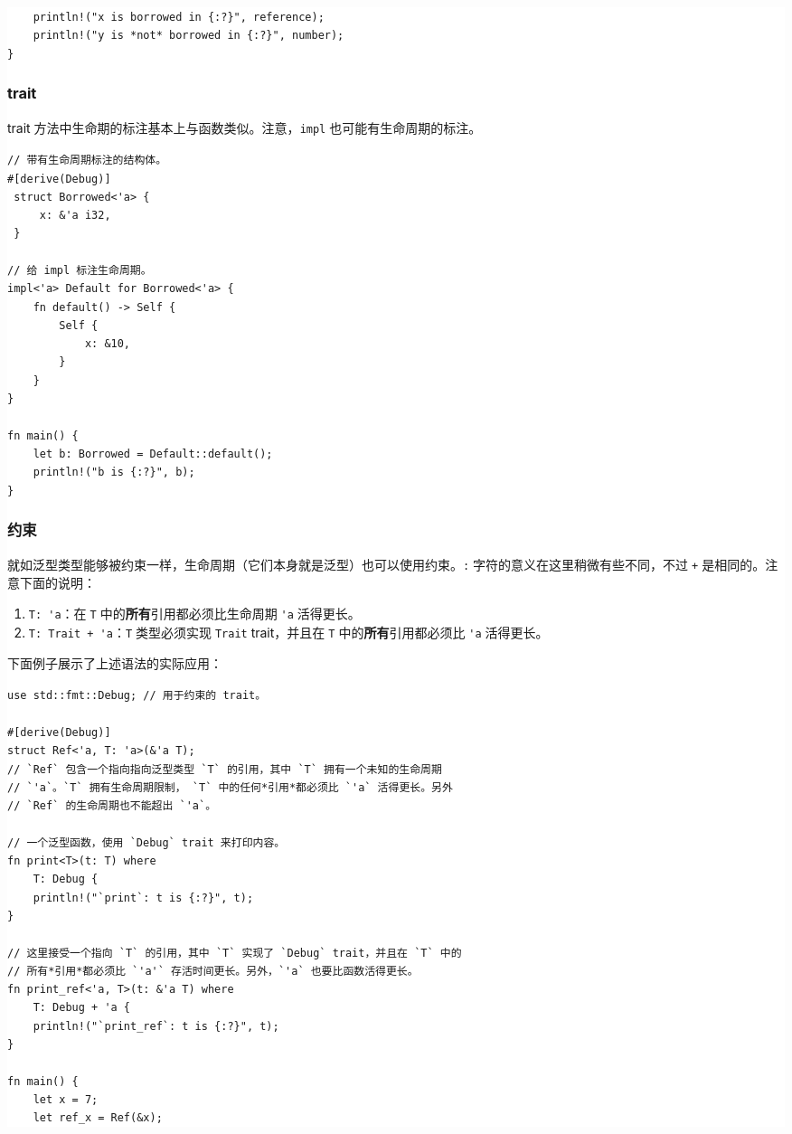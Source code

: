 ```rust,editable
    println!("x is borrowed in {:?}", reference);
    println!("y is *not* borrowed in {:?}", number);
}
```

### trait

trait 方法中生命期的标注基本上与函数类似。注意，`impl` 也可能有生命周期的标注。

```rust,editable
// 带有生命周期标注的结构体。
#[derive(Debug)]
 struct Borrowed<'a> {
     x: &'a i32,
 }

// 给 impl 标注生命周期。
impl<'a> Default for Borrowed<'a> {
    fn default() -> Self {
        Self {
            x: &10,
        }
    }
}

fn main() {
    let b: Borrowed = Default::default();
    println!("b is {:?}", b);
}
```

### 约束

就如泛型类型能够被约束一样，生命周期（它们本身就是泛型）也可以使用约束。`:` 字符的意义在这里稍微有些不同，不过 `+` 是相同的。注意下面的说明：

1. `T: 'a`：在 `T` 中的**所有**引用都必须比生命周期 `'a` 活得更长。
2. `T: Trait + 'a`：`T` 类型必须实现 `Trait` trait，并且在 `T` 中的**所有**引用都必须比 `'a` 活得更长。

下面例子展示了上述语法的实际应用：

```rust,editable
use std::fmt::Debug; // 用于约束的 trait。

#[derive(Debug)]
struct Ref<'a, T: 'a>(&'a T);
// `Ref` 包含一个指向指向泛型类型 `T` 的引用，其中 `T` 拥有一个未知的生命周期
// `'a`。`T` 拥有生命周期限制， `T` 中的任何*引用*都必须比 `'a` 活得更长。另外
// `Ref` 的生命周期也不能超出 `'a`。

// 一个泛型函数，使用 `Debug` trait 来打印内容。
fn print<T>(t: T) where
    T: Debug {
    println!("`print`: t is {:?}", t);
}

// 这里接受一个指向 `T` 的引用，其中 `T` 实现了 `Debug` trait，并且在 `T` 中的
// 所有*引用*都必须比 `'a'` 存活时间更长。另外，`'a` 也要比函数活得更长。
fn print_ref<'a, T>(t: &'a T) where
    T: Debug + 'a {
    println!("`print_ref`: t is {:?}", t);
}

fn main() {
    let x = 7;
    let ref_x = Ref(&x);

```

[^1]: 省略 隐式地标注了生命周期，所以情况不同。